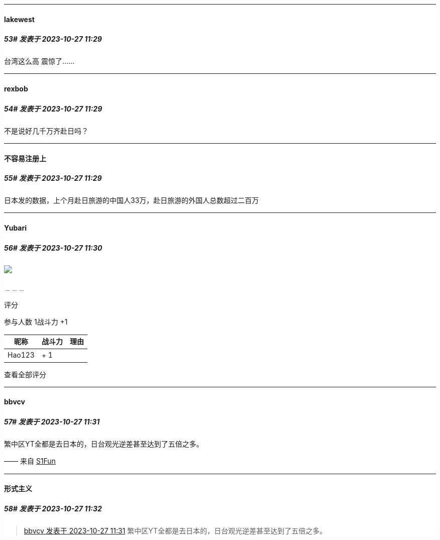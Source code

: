 *****

####  lakewest  
##### 53#       发表于 2023-10-27 11:29

台湾这么高 震惊了……

*****

####  rexbob  
##### 54#       发表于 2023-10-27 11:29

不是说好几千万齐赴日吗？

*****

####  不容易注册上  
##### 55#       发表于 2023-10-27 11:29

日本发的数据，上个月赴日旅游的中国人33万，赴日旅游的外国人总数超过二百万

*****

####  Yubari  
##### 56#       发表于 2023-10-27 11:30

<img src="https://static.saraba1st.com/image/smiley/face2017/037.png" referrerpolicy="no-referrer">

﹍﹍﹍

评分

 参与人数 1战斗力 +1

|昵称|战斗力|理由|
|----|---|---|
| Hao123| + 1||

查看全部评分

*****

####  bbvcv  
##### 57#       发表于 2023-10-27 11:31

繁中区YT全都是去日本的，日台观光逆差甚至达到了五倍之多。

—— 来自 [S1Fun](https://s1fun.koalcat.com)

*****

####  形式主义  
##### 58#       发表于 2023-10-27 11:32

<blockquote><a href="httphttps://bbs.saraba1st.com/2b/forum.php?mod=redirect&amp;goto=findpost&amp;pid=62845776&amp;ptid=2158325" target="_blank">bbvcv 发表于 2023-10-27 11:31</a>
繁中区YT全都是去日本的，日台观光逆差甚至达到了五倍之多。
